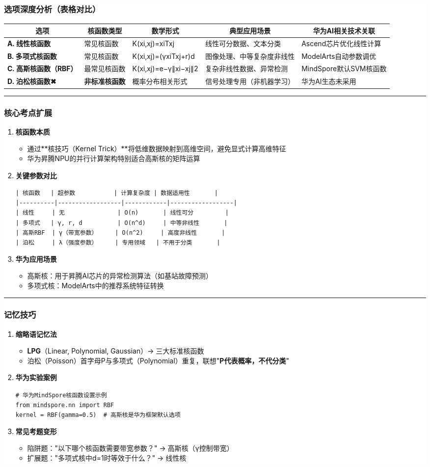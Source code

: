 ### 选项深度分析（表格对比）

| 选项                     | 核函数类型       | 数学形式             | 典型应用场景               | 华为AI相关技术关联     |
| ------------------------ | ---------------- | -------------------- | -------------------------- | ---------------------- |
| **A. 线性核函数**        | 常见核函数       | K(xi,xj)=xiTxj       | 线性可分数据、文本分类     | Ascend芯片优化线性计算 |
| **B. 多项式核函数**      | 常见核函数       | K(xi,xj)=(γxiTxj+r)d | 图像处理、中等复杂度非线性 | ModelArts自动参数调优  |
| **C. 高斯核函数（RBF）** | 最常见核函数     | K(xi,xj)=e−γ∥xi−xj∥2 | 复杂非线性数据、异常检测   | MindSpore默认SVM核函数 |
| **D. 泊松核函数✖**       | **非标准核函数** | 概率分布相关形式     | 信号处理专用（非机器学习） | 华为AI生态未采用       |

------

### 核心考点扩展

1. **核函数本质**

   - 通过**核技巧（Kernel Trick）**将低维数据映射到高维空间，避免显式计算高维特征
   - 华为昇腾NPU的并行计算架构特别适合高斯核的矩阵运算

2. **关键参数对比**

   ```
   | 核函数   | 超参数           | 计算复杂度 | 数据适用性       |
   |----------|------------------|------------|------------------|
   | 线性     | 无               | O(n)       | 线性可分         |
   | 多项式   | γ, r, d          | O(n^d)     | 中等非线性       |
   | 高斯RBF  | γ（带宽参数）     | O(n^2)     | 高度非线性       |
   | 泊松     | λ（强度参数）     | 专用领域   | 不用于分类       |
   ```

3. **华为应用场景**

   - 高斯核：用于昇腾AI芯片的异常检测算法（如基站故障预测）
   - 多项式核：ModelArts中的推荐系统特征转换

------

### 记忆技巧

1. **缩略语记忆法**

   - **LPG**（Linear, Polynomial, Gaussian）→ 三大标准核函数
   - 泊松（Poisson）首字母P与多项式（Polynomial）重复，联想"**P代表概率，不代分类**"

2. **华为实验案例**

   ```
   # 华为MindSpore核函数设置示例
   from mindspore.nn import RBF
   kernel = RBF(gamma=0.5)  # 高斯核是华为框架默认选项
   ```

3. **常见考题变形**

   - 陷阱题："以下哪个核函数需要带宽参数？" → 高斯核（γ控制带宽）
   - 扩展题："多项式核中d=1时等效于什么？" → 线性核
